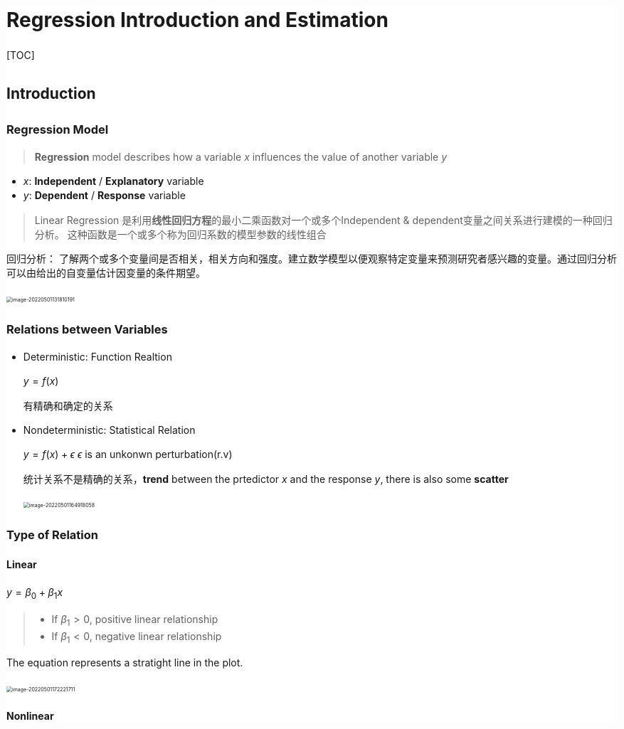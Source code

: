 # Regression Introduction and Estimation

[TOC]



##  Introduction

### Regression Model

> **Regression** model describes how a variable $x$ influences the value of another variable $y$

- $x$: **Independent** / **Explanatory** variable
- $y$: **Dependent** / **Response** variable

> Linear Regression 是利用**线性回归方程**的最小二乘函数对一个或多个Independent & dependent变量之间关系进行建模的一种回归分析。 这种函数是一个或多个称为回归系数的模型参数的线性组合

回归分析： 了解两个或多个变量间是否相关，相关方向和强度。建立数学模型以便观察特定变量来预测研究者感兴趣的变量。通过回归分析可以由给出的自变量估计因变量的条件期望。

<img src="C:\Users\86133\AppData\Roaming\Typora\typora-user-images\image-20220501131810191.png" alt="image-20220501131810191" style="zoom:50%;" />

### Relations between Variables

- Deterministic: Function Realtion

  $y=f(x)$

  有精确和确定的关系

- Nondeterministic: Statistical Relation

  $y=f(x)+\epsilon$   $\epsilon$ is an unkonwn perturbation(r.v)

  统计关系不是精确的关系，**trend** between the prtedictor $x$ and the response $y$, there is also some **scatter**

  <img src="C:\Users\86133\AppData\Roaming\Typora\typora-user-images\image-20220501164918058.png" alt="image-20220501164918058" style="zoom:50%;" />

### Type of Relation

#### Linear

$y=\beta_{0}+\beta_{1} x$

> - If $\beta_{1}>0$, positive linear relationship
> - If $\beta_{1}<0$, negative linear relationship 

The equation represents a stratight line in the plot.

<img src="C:\Users\86133\AppData\Roaming\Typora\typora-user-images\image-20220501172221711.png" alt="image-20220501172221711" style="zoom:50%;" />



#### Nonlinear
